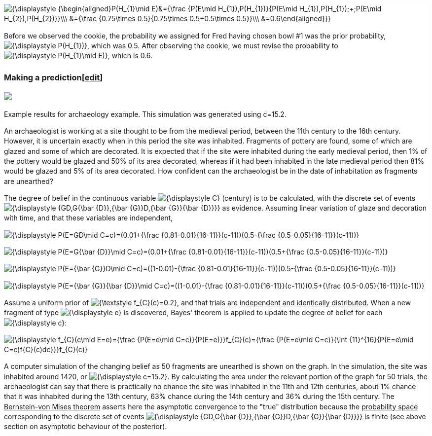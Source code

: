 ![{\displaystyle {\begin{aligned}P(H_{1}\mid E)&={\frac {P(E\mid H_{1})\,P(H_{1})}{P(E\mid H_{1})\,P(H_{1})\;+\;P(E\mid H_{2})\,P(H_{2})}}\\\\\ &={\frac {0.75\times 0.5}{0.75\times 0.5+0.5\times 0.5}}\\\\\ &=0.6\end{aligned}}}](https://wikimedia.org/api/rest_v1/media/math/render/svg/1fda4070065205dfeaef3c012baa7da22284edef)

Before we observed the cookie, the probability we assigned for Fred having chosen bowl #1 was the prior probability, ![{\displaystyle P(H_{1})}](https://wikimedia.org/api/rest_v1/media/math/render/svg/85009a290ad8a188184da807fde697b99331da6d), which was 0.5. After observing the cookie, we must revise the probability to ![{\displaystyle P(H_{1}\mid E)}](https://wikimedia.org/api/rest_v1/media/math/render/svg/2930de0b5ddf2a7e0cd2b0285cb0ea9289aae85a), which is 0.6.

### Making a prediction\[[edit](https://en.wikipedia.org/w/index.php?title=Bayesian_inference&action=edit&section=20 "Edit section: Making a prediction")\]

[![](https://upload.wikimedia.org/wikipedia/commons/thumb/6/6d/Bayesian_inference_archaeology_example.jpg/220px-Bayesian_inference_archaeology_example.jpg)](https://en.wikipedia.org/wiki/File:Bayesian_inference_archaeology_example.jpg)

Example results for archaeology example. This simulation was generated using c=15.2.

An archaeologist is working at a site thought to be from the medieval period, between the 11th century to the 16th century. However, it is uncertain exactly when in this period the site was inhabited. Fragments of pottery are found, some of which are glazed and some of which are decorated. It is expected that if the site were inhabited during the early medieval period, then 1% of the pottery would be glazed and 50% of its area decorated, whereas if it had been inhabited in the late medieval period then 81% would be glazed and 5% of its area decorated. How confident can the archaeologist be in the date of inhabitation as fragments are unearthed?

The degree of belief in the continuous variable ![{\displaystyle C}](https://wikimedia.org/api/rest_v1/media/math/render/svg/4fc55753007cd3c18576f7933f6f089196732029) (century) is to be calculated, with the discrete set of events ![{\displaystyle \{GD,G{\bar {D}},{\bar {G}}D,{\bar {G}}{\bar {D}}\}}](https://wikimedia.org/api/rest_v1/media/math/render/svg/3c4b231136f82fdaf1ed4920a8bda80fb850fad6) as evidence. Assuming linear variation of glaze and decoration with time, and that these variables are independent,

![{\displaystyle P(E=GD\mid C=c)=(0.01+{\frac {0.81-0.01}{16-11}}(c-11))(0.5-{\frac {0.5-0.05}{16-11}}(c-11))}](https://wikimedia.org/api/rest_v1/media/math/render/svg/7eb7761a3452796f74d836818893dfe6d9f9e89a)

![{\displaystyle P(E=G{\bar {D}}\mid C=c)=(0.01+{\frac {0.81-0.01}{16-11}}(c-11))(0.5+{\frac {0.5-0.05}{16-11}}(c-11))}](https://wikimedia.org/api/rest_v1/media/math/render/svg/fdd19acaaa9254b17c4e9bead7d580488ea3eef0)

![{\displaystyle P(E={\bar {G}}D\mid C=c)=((1-0.01)-{\frac {0.81-0.01}{16-11}}(c-11))(0.5-{\frac {0.5-0.05}{16-11}}(c-11))}](https://wikimedia.org/api/rest_v1/media/math/render/svg/a2bf68e7cbe3d6d67d48eea6b515b0a997e87dd8)

![{\displaystyle P(E={\bar {G}}{\bar {D}}\mid C=c)=((1-0.01)-{\frac {0.81-0.01}{16-11}}(c-11))(0.5+{\frac {0.5-0.05}{16-11}}(c-11))}](https://wikimedia.org/api/rest_v1/media/math/render/svg/d7bdc61c1f6b29d42bcce089147ca7d0fe93199b)

Assume a uniform prior of ![{\textstyle f_{C}(c)=0.2}](https://wikimedia.org/api/rest_v1/media/math/render/svg/91060d3a706c221a7f2ecfe83ae1058a253b453a), and that trials are [independent and identically distributed](https://en.wikipedia.org/wiki/Independent_and_identically_distributed "Independent and identically distributed"). When a new fragment of type ![{\displaystyle e}](https://wikimedia.org/api/rest_v1/media/math/render/svg/cd253103f0876afc68ebead27a5aa9867d927467) is discovered, Bayes' theorem is applied to update the degree of belief for each ![{\displaystyle c}](https://wikimedia.org/api/rest_v1/media/math/render/svg/86a67b81c2de995bd608d5b2df50cd8cd7d92455):

![{\displaystyle f_{C}(c\mid E=e)={\frac {P(E=e\mid C=c)}{P(E=e)}}f_{C}(c)={\frac {P(E=e\mid C=c)}{\int _{11}^{16}{P(E=e\mid C=c)f_{C}(c)dc}}}f_{C}(c)}](https://wikimedia.org/api/rest_v1/media/math/render/svg/6192dbe9bc0ce025d46d806e5061b03c97ce53f6)

A computer simulation of the changing belief as 50 fragments are unearthed is shown on the graph. In the simulation, the site was inhabited around 1420, or ![{\displaystyle c=15.2}](https://wikimedia.org/api/rest_v1/media/math/render/svg/7166b08e33a05e32a75b663f13ea7c6a5e036c95). By calculating the area under the relevant portion of the graph for 50 trials, the archaeologist can say that there is practically no chance the site was inhabited in the 11th and 12th centuries, about 1% chance that it was inhabited during the 13th century, 63% chance during the 14th century and 36% during the 15th century. The [Bernstein-von Mises theorem](https://en.wikipedia.org/wiki/Bernstein%E2%80%93von_Mises_theorem "Bernstein–von Mises theorem") asserts here the asymptotic convergence to the "true" distribution because the [probability space](https://en.wikipedia.org/wiki/Probability_space "Probability space") corresponding to the discrete set of events ![{\displaystyle \{GD,G{\bar {D}},{\bar {G}}D,{\bar {G}}{\bar {D}}\}}](https://wikimedia.org/api/rest_v1/media/math/render/svg/3c4b231136f82fdaf1ed4920a8bda80fb850fad6) is finite (see above section on asymptotic behaviour of the posterior).
